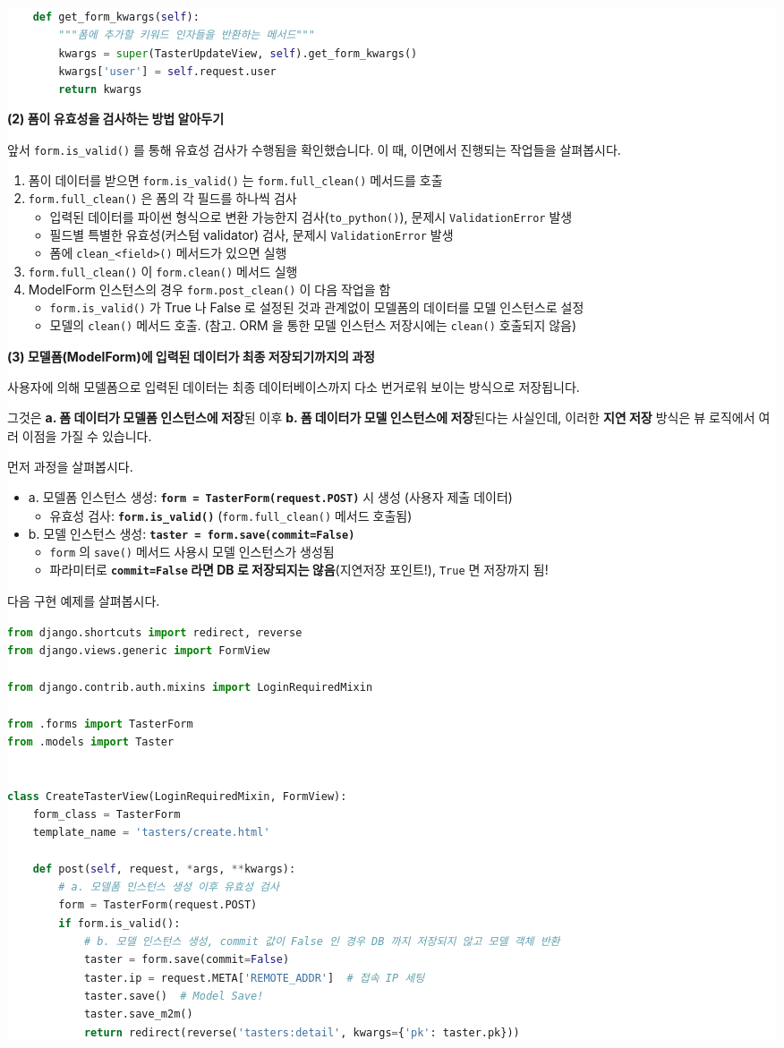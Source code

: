 ```python
    def get_form_kwargs(self):
        """폼에 추가할 키워드 인자들을 반환하는 메서드"""
        kwargs = super(TasterUpdateView, self).get_form_kwargs()
        kwargs['user'] = self.request.user
        return kwargs
```

**(2) 폼이 유효성을 검사하는 방법 알아두기**

앞서 ```form.is_valid()``` 를 통해 유효성 검사가 수행됨을 확인했습니다.
이 때, 이면에서 진행되는 작업들을 살펴봅시다.

1. 폼이 데이터를 받으면 ```form.is_valid()``` 는 ```form.full_clean()``` 메서드를 호출
2. ```form.full_clean()``` 은 폼의 각 필드를 하나씩 검사
    - 입력된 데이터를 파이썬 형식으로 변환 가능한지 검사(```to_python()```), 문제시 ```ValidationError``` 발생
    - 필드별 특별한 유효성(커스텀 validator) 검사, 문제시 ```ValidationError``` 발생
    - 폼에 ```clean_<field>()``` 메서드가 있으면 실행
3. ```form.full_clean()``` 이 ```form.clean()``` 메서드 실행
4. ModelForm 인스턴스의 경우 ```form.post_clean()``` 이 다음 작업을 함
    - ```form.is_valid()``` 가 True 나 False 로 설정된 것과 관계없이 모델폼의 데이터를 모델 인스턴스로 설정
    - 모델의 ```clean()``` 메서드 호출. (참고. ORM 을 통한 모델 인스턴스 저장시에는 ```clean()``` 호출되지 않음)

**(3) 모델폼(ModelForm)에 입력된 데이터가 최종 저장되기까지의 과정**

사용자에 의해 모델폼으로 입력된 데이터는 최종 데이터베이스까지 다소 번거로워 보이는 방식으로 저장됩니다.

그것은 **a. 폼 데이터가 모델폼 인스턴스에 저장**된 이후 **b. 폼 데이터가 모델 인스턴스에 저장**된다는 사실인데,
이러한 **지연 저장** 방식은 뷰 로직에서 여러 이점을 가질 수 있습니다.

먼저 과정을 살펴봅시다.

- a. 모델폼 인스턴스 생성: **```form = TasterForm(request.POST)```** 시 생성 (사용자 제출 데이터)
    - 유효성 검사: **```form.is_valid()```** (```form.full_clean()``` 메서드 호출됨)
- b. 모델 인스턴스 생성: **```taster = form.save(commit=False)```**
    - ```form``` 의 ```save()``` 메서드 사용시 모델 인스턴스가 생성됨
    - 파라미터로 **```commit=False``` 라면 DB 로 저장되지는 않음**(지연저장 포인트!), ```True``` 면 저장까지 됨!

다음 구현 예제를 살펴봅시다.

```python
from django.shortcuts import redirect, reverse
from django.views.generic import FormView

from django.contrib.auth.mixins import LoginRequiredMixin

from .forms import TasterForm
from .models import Taster


class CreateTasterView(LoginRequiredMixin, FormView):
    form_class = TasterForm
    template_name = 'tasters/create.html'

    def post(self, request, *args, **kwargs):
        # a. 모델폼 인스턴스 생성 이후 유효성 검사
        form = TasterForm(request.POST)
        if form.is_valid():
            # b. 모델 인스턴스 생성, commit 값이 False 인 경우 DB 까지 저장되지 않고 모델 객체 반환
            taster = form.save(commit=False)
            taster.ip = request.META['REMOTE_ADDR']  # 접속 IP 세팅
            taster.save()  # Model Save!
            taster.save_m2m()
            return redirect(reverse('tasters:detail', kwargs={'pk': taster.pk}))
```
